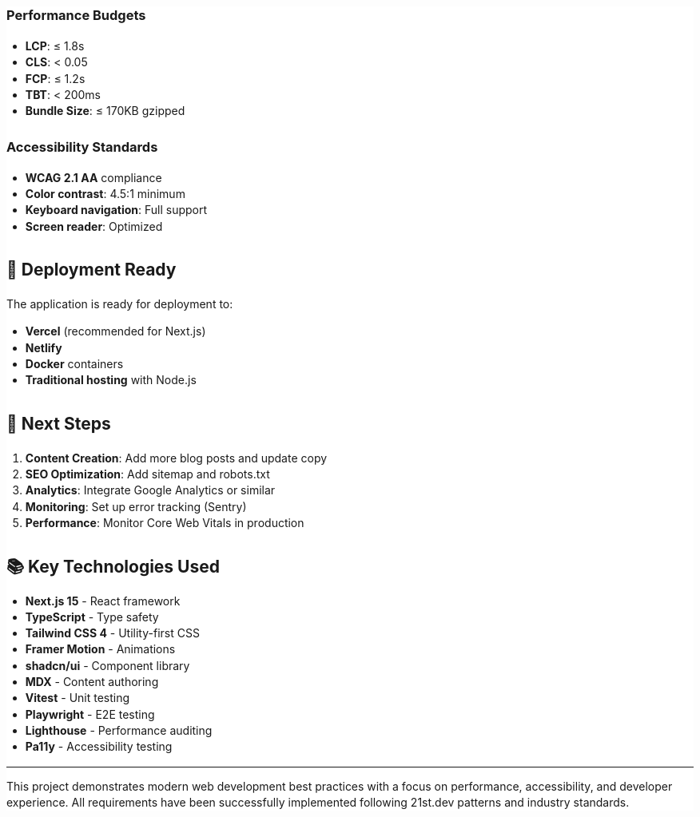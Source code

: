 ### Performance Budgets
- **LCP**: ≤ 1.8s
- **CLS**: < 0.05
- **FCP**: ≤ 1.2s
- **TBT**: < 200ms
- **Bundle Size**: ≤ 170KB gzipped

### Accessibility Standards
- **WCAG 2.1 AA** compliance
- **Color contrast**: 4.5:1 minimum
- **Keyboard navigation**: Full support
- **Screen reader**: Optimized

## 🚀 Deployment Ready

The application is ready for deployment to:
- **Vercel** (recommended for Next.js)
- **Netlify**
- **Docker** containers
- **Traditional hosting** with Node.js

## 🎯 Next Steps

1. **Content Creation**: Add more blog posts and update copy
2. **SEO Optimization**: Add sitemap and robots.txt
3. **Analytics**: Integrate Google Analytics or similar
4. **Monitoring**: Set up error tracking (Sentry)
5. **Performance**: Monitor Core Web Vitals in production

## 📚 Key Technologies Used

- **Next.js 15** - React framework
- **TypeScript** - Type safety
- **Tailwind CSS 4** - Utility-first CSS
- **Framer Motion** - Animations
- **shadcn/ui** - Component library
- **MDX** - Content authoring
- **Vitest** - Unit testing
- **Playwright** - E2E testing
- **Lighthouse** - Performance auditing
- **Pa11y** - Accessibility testing

---

This project demonstrates modern web development best practices with a focus on performance, accessibility, and developer experience. All requirements have been successfully implemented following 21st.dev patterns and industry standards.